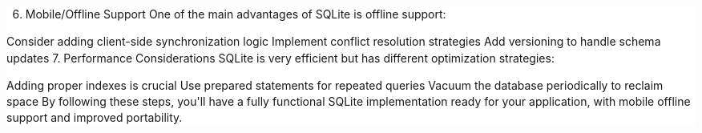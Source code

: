 6. Mobile/Offline Support
One of the main advantages of SQLite is offline support:

Consider adding client-side synchronization logic
Implement conflict resolution strategies
Add versioning to handle schema updates
7. Performance Considerations
SQLite is very efficient but has different optimization strategies:

Adding proper indexes is crucial
Use prepared statements for repeated queries
Vacuum the database periodically to reclaim space
By following these steps, you'll have a fully functional SQLite implementation ready for your application, with mobile offline support and improved portability.
